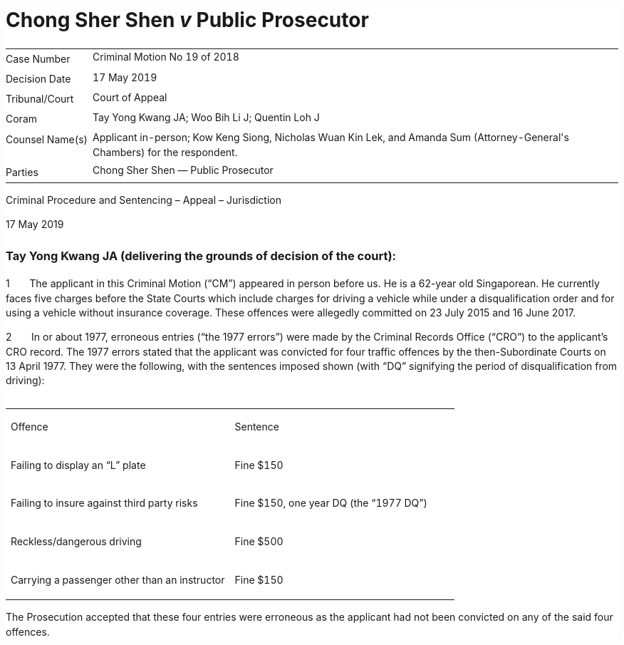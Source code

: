 # Chong Sher Shen _v_ Public Prosecutor  

<table id="info-table"><tbody><tr class="info-row"><td class="txt-label" style="padding: 4px 0px; white-space: nowrap" valign="top">Case Number</td><td class="txt-body">Criminal Motion No 19 of 2018</td></tr><tr class="info-row"><td class="txt-label" style="padding: 4px 0px; white-space: nowrap" valign="top">Decision Date</td><td class="txt-body">17 May 2019</td></tr><tr class="info-row"><td class="txt-label" style="padding: 4px 0px; white-space: nowrap" valign="top">Tribunal/Court</td><td class="txt-body">Court of Appeal</td></tr><tr class="info-row"><td class="txt-label" style="padding: 4px 0px; white-space: nowrap" valign="top">Coram</td><td class="txt-body">Tay Yong Kwang JA; Woo Bih Li J; Quentin Loh J</td></tr><tr class="info-row"><td class="txt-label" style="padding: 4px 0px; white-space: nowrap" valign="top">Counsel Name(s)</td><td class="txt-body">Applicant in-person; Kow Keng Siong, Nicholas Wuan Kin Lek, and Amanda Sum (Attorney-General's Chambers) for the respondent.</td></tr><tr class="info-row"><td class="txt-label" style="padding: 4px 0px; white-space: nowrap" valign="top">Parties</td><td class="txt-body">Chong Sher Shen — Public Prosecutor</td></tr></tbody></table>

Criminal Procedure and Sentencing – Appeal – Jurisdiction

17 May 2019

### Tay Yong Kwang JA (delivering the grounds of decision of the court):

1       The applicant in this Criminal Motion (“CM”) appeared in person before us. He is a 62-year old Singaporean. He currently faces five charges before the State Courts which include charges for driving a vehicle while under a disqualification order and for using a vehicle without insurance coverage. These offences were allegedly committed on 23 July 2015 and 16 June 2017.

2       In or about 1977, erroneous entries (“the 1977 errors”) were made by the Criminal Records Office (“CRO”) to the applicant’s CRO record. The 1977 errors stated that the applicant was convicted for four traffic offences by the then-Subordinate Courts on 13 April 1977. They were the following, with the sentences imposed shown (with “DQ” signifying the period of disqualification from driving):

<table align="left" cellpadding="0" cellspacing="0" class="Judg-2" frame="none" pgwide="1"><colgroup><col width="49.92%"> <col width="50.08%"> </colgroup><tbody><tr><td align="left" class="" rowspan="1" valign="top"><p class="Table-Heading-Center">Offence</p></td><td align="left" class="" rowspan="1" valign="top"><p class="Table-Heading-Center">Sentence</p></td></tr><tr><td align="left" class="" rowspan="1" valign="top"><p align="justify" class="Table-Para-1">Failing to display an “L” plate</p></td><td align="left" class="" rowspan="1" valign="top"><p align="justify" class="Table-Para-1">Fine $150</p></td></tr><tr><td align="left" class="" rowspan="1" valign="top"><p align="justify" class="Table-Para-1">Failing to insure against third party risks</p></td><td align="left" class="" rowspan="1" valign="top"><p align="justify" class="Table-Para-1">Fine $150, one year DQ (the “1977 DQ”)</p></td></tr><tr><td align="left" class="" rowspan="1" valign="top"><p align="justify" class="Table-Para-1">Reckless/dangerous driving</p></td><td align="left" class="" rowspan="1" valign="top"><p align="justify" class="Table-Para-1">Fine $500</p></td></tr><tr><td align="left" class="" rowspan="1" valign="top"><p align="justify" class="Table-Para-1">Carrying a passenger other than an instructor</p></td><td align="left" class="" rowspan="1" valign="top"><p align="justify" class="Table-Para-1">Fine $150</p></td></tr></tbody></table>

  
  

The Prosecution accepted that these four entries were erroneous as the applicant had not been convicted on any of the said four offences.

